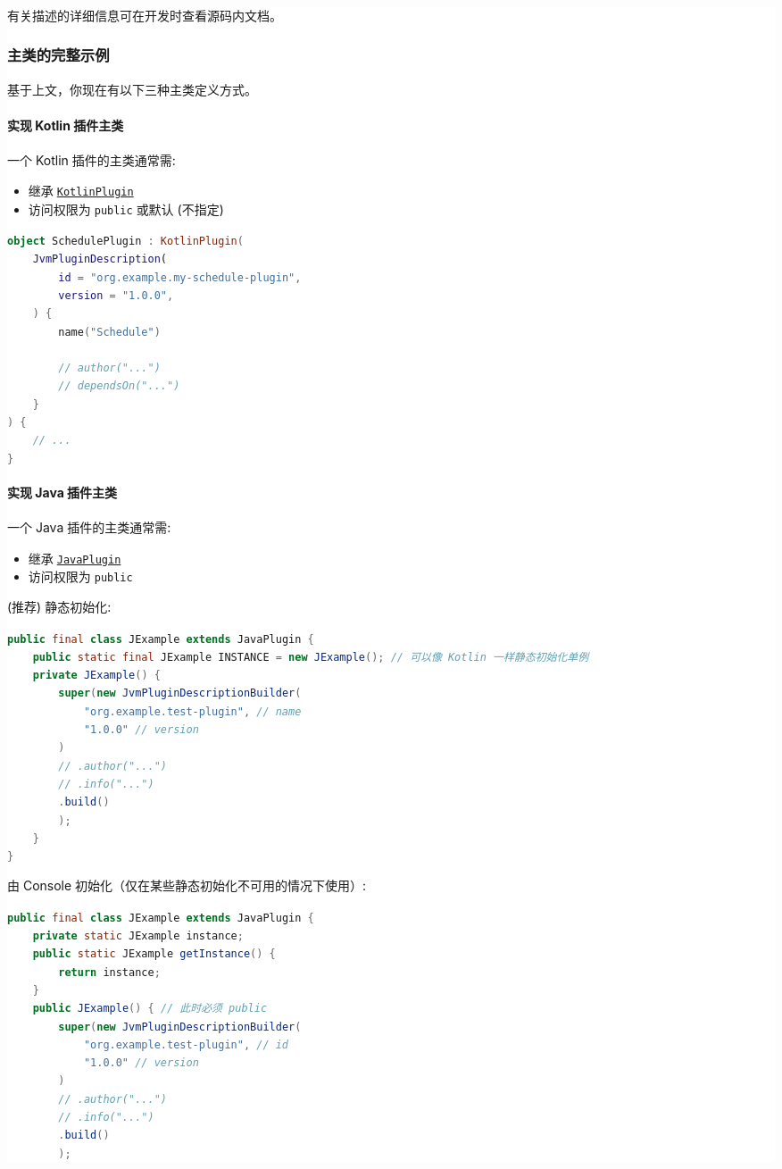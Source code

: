 有关描述的详细信息可在开发时查看源码内文档。

### 主类的完整示例

基于上文，你现在有以下三种主类定义方式。

#### 实现 Kotlin 插件主类

一个 Kotlin 插件的主类通常需:
- 继承 [`KotlinPlugin`]
- 访问权限为 `public` 或默认 (不指定)

```kotlin
object SchedulePlugin : KotlinPlugin(
    JvmPluginDescription(
        id = "org.example.my-schedule-plugin",
        version = "1.0.0",
    ) {
        name("Schedule")
        
        // author("...")
        // dependsOn("...")
    }
) {
    // ...
}
```

#### 实现 Java 插件主类

一个 Java 插件的主类通常需:
- 继承 [`JavaPlugin`]
- 访问权限为 `public`

(推荐) 静态初始化:
```java
public final class JExample extends JavaPlugin {
    public static final JExample INSTANCE = new JExample(); // 可以像 Kotlin 一样静态初始化单例
    private JExample() {
        super(new JvmPluginDescriptionBuilder(
            "org.example.test-plugin", // name
            "1.0.0" // version
        )
        // .author("...")
        // .info("...")
        .build()
        );
    }
}
```

由 Console 初始化（仅在某些静态初始化不可用的情况下使用）:
```java
public final class JExample extends JavaPlugin {
    private static JExample instance;
    public static JExample getInstance() {
        return instance;
    }
    public JExample() { // 此时必须 public
        super(new JvmPluginDescriptionBuilder(
            "org.example.test-plugin", // id
            "1.0.0" // version
        )
        // .author("...")
        // .info("...")
        .build()
        );
```

[`Plugin`]: ../backend/mirai-console/src/plugin/Plugin.kt
[`PluginDescription`]: ../backend/mirai-console/src/plugin/description/PluginDescription.kt
[`PluginLoader`]: ../backend/mirai-console/src/plugin/loader/PluginLoader.kt
[`PluginManager`]: ../backend/mirai-console/src/plugin/PluginManager.kt
[`JvmPluginLoader`]: ../backend/mirai-console/src/plugin/jvm/JvmPluginLoader.kt
[`JvmPlugin`]: ../backend/mirai-console/src/plugin/jvm/JvmPlugin.kt
[`JvmPluginDescription`]: ../backend/mirai-console/src/plugin/jvm/JvmPluginDescription.kt
[`AbstractJvmPlugin`]: ../backend/mirai-console/src/plugin/jvm/AbstractJvmPlugin.kt
[`KotlinPlugin`]: ../backend/mirai-console/src/plugin/jvm/KotlinPlugin.kt
[`JavaPlugin`]: ../backend/mirai-console/src/plugin/jvm/JavaPlugin.kt
[`PluginData`]: ../backend/mirai-console/src/data/PluginData.kt
[`PluginConfig`]: ../backend/mirai-console/src/data/PluginConfig.kt
[`PluginDataStorage`]: ../backend/mirai-console/src/data/PluginDataStorage.kt
[`ExportManager`]: ../backend/mirai-console/src/plugin/jvm/ExportManager.kt
[`MiraiConsole`]: ../backend/mirai-console/src/MiraiConsole.kt
[`MiraiConsoleImplementation`]: ../backend/mirai-console/src/MiraiConsoleImplementation.kt
[`Command`]: ../backend/mirai-console/src/command/Command.kt
[`CompositeCommand`]: ../backend/mirai-console/src/command/CompositeCommand.kt
[`SimpleCommand`]: ../backend/mirai-console/src/command/SimpleCommand.kt
[`RawCommand`]: ../backend/mirai-console/src/command/RawCommand.kt
[`CommandManager`]: ../backend/mirai-console/src/command/CommandManager.kt
[`Annotations`]: ../backend/mirai-console/src/util/Annotations.kt
[`ConsoleInput`]: ../backend/mirai-console/src/util/ConsoleInput.kt
[`JavaPluginScheduler`]: ../backend/mirai-console/src/plugin/jvm/JavaPluginScheduler.kt
[`ResourceContainer`]: ../backend/mirai-console/src/plugin/ResourceContainer.kt
[`PluginFileExtensions`]: ../backend/mirai-console/src/plugin/PluginFileExtensions.kt
[`AutoSavePluginDataHolder`]: ../backend/mirai-console/src/data/PluginDataHolder.kt#L45
[Kotlin]: https://www.kotlincn.net/
[Java]: https://www.java.com/zh_CN/
[JVM]: https://zh.wikipedia.org/zh-cn/Java%E8%99%9A%E6%8B%9F%E6%9C%BA
[JAR]: https://zh.wikipedia.org/zh-cn/JAR_(%E6%96%87%E4%BB%B6%E6%A0%BC%E5%BC%8F)
[为什么不支持热加载和卸载插件？]: QA.md#为什么不支持热加载和卸载插件
[使用 AutoService]: QA.md#使用-autoservice
[MCI]: ../tools/intellij-plugin/
[MiraiPixel]: ../tools/intellij-plugin/resources/icons/pluginMainDeclaration.png